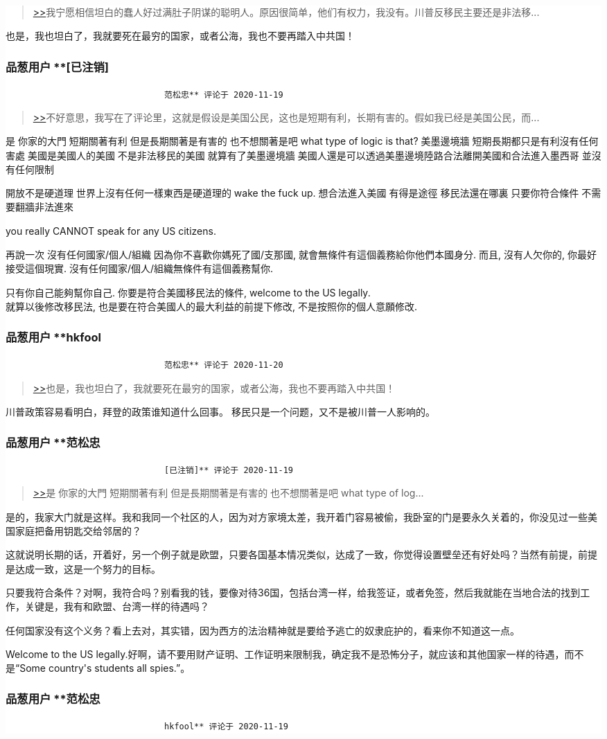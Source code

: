 > [\>>]( "/article/item_id-547633#")我宁愿相信坦白的蠢人好过满肚子阴谋的聪明人。原因很简单，他们有权力，我没有。川普反移民主要还是非法移...

  
  
也是，我也坦白了，我就要死在最穷的国家，或者公海，我也不要再踏入中共国！
        


            
### 品葱用户 **[已注销]				
									范松忠** 评论于 2020-11-19
        
> [\>>]( "/article/item_id-548131#")不好意思，我写在了评论里，这就是假设是美国公民，这也是短期有利，长期有害的。假如我已经是美国公民，而...

  
  
是 你家的大門 短期關著有利 但是長期關著是有害的 也不想關著是吧 what type of logic is that? 美墨邊境牆 短期長期都只是有利沒有任何害處 美國是美國人的美國 不是非法移民的美國 就算有了美墨邊境牆 美國人還是可以透過美墨邊境陸路合法離開美國和合法進入墨西哥 並沒有任何限制  
  
開放不是硬道理 世界上沒有任何一樣東西是硬道理的 wake the fuck up. 想合法進入美國 有得是途徑 移民法還在哪裏 只要你符合條件 不需要翻牆非法進來  
  
you really CANNOT speak for any US citizens.  
  
再說一次 沒有任何國家/個人/組織 因為你不喜歡你媽死了國/支那國, 就會無條件有這個義務給你他們本國身分. 而且, 沒有人欠你的, 你最好接受這個現實. 沒有任何國家/個人/組織無條件有這個義務幫你.  
  
只有你自己能夠幫你自己. 你要是符合美國移民法的條件, welcome to the US legally.   
就算以後修改移民法, 也是要在符合美國人的最大利益的前提下修改, 不是按照你的個人意願修改.
        


            
### 品葱用户 **hkfool				
									范松忠** 评论于 2020-11-20
        
> [\>>]( "/article/item_id-548191#")也是，我也坦白了，我就要死在最穷的国家，或者公海，我也不要再踏入中共国！

  
川普政策容易看明白，拜登的政策谁知道什么回事。 移民只是一个问题，又不是被川普一人影响的。
        


            
### 品葱用户 **范松忠				
									[已注销]** 评论于 2020-11-19
        
> [\>>]( "/article/item_id-548196#")是 你家的大門 短期關著有利 但是長期關著是有害的 也不想關著是吧 what type of log...

  
  
是的，我家大门就是这样。我和我同一个社区的人，因为对方家境太差，我开着门容易被偷，我卧室的门是要永久关着的，你没见过一些美国家庭把备用钥匙交给邻居的？  
  
这就说明长期的话，开着好，另一个例子就是欧盟，只要各国基本情况类似，达成了一致，你觉得设置壁垒还有好处吗？当然有前提，前提是达成一致，这是一个努力的目标。  
  
只要我符合条件？对啊，我符合吗？别看我的钱，要像对待36国，包括台湾一样，给我签证，或者免签，然后我就能在当地合法的找到工作，关键是，我有和欧盟、台湾一样的待遇吗？  
  
任何国家没有这个义务？看上去对，其实错，因为西方的法治精神就是要给予逃亡的奴隶庇护的，看来你不知道这一点。  
  
Welcome to the US legally.好啊，请不要用财产证明、工作证明来限制我，确定我不是恐怖分子，就应该和其他国家一样的待遇，而不是“Some country's students all spies.”。
        


            
### 品葱用户 **范松忠				
									hkfool** 评论于 2020-11-19
        